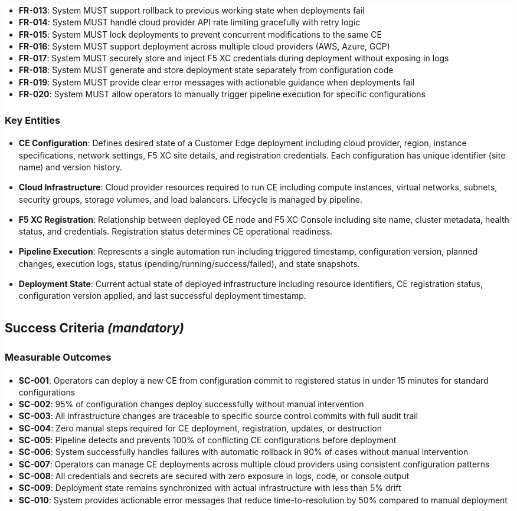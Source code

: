 - **FR-013**: System MUST support rollback to previous working state when deployments fail
- **FR-014**: System MUST handle cloud provider API rate limiting gracefully with retry logic
- **FR-015**: System MUST lock deployments to prevent concurrent modifications to the same CE
- **FR-016**: System MUST support deployment across multiple cloud providers (AWS, Azure, GCP)
- **FR-017**: System MUST securely store and inject F5 XC credentials during deployment without exposing in logs
- **FR-018**: System MUST generate and store deployment state separately from configuration code
- **FR-019**: System MUST provide clear error messages with actionable guidance when deployments fail
- **FR-020**: System MUST allow operators to manually trigger pipeline execution for specific configurations

### Key Entities

- **CE Configuration**: Defines desired state of a Customer Edge deployment including cloud provider, region, instance specifications, network settings, F5 XC site details, and registration credentials. Each configuration has unique identifier (site name) and version history.

- **Cloud Infrastructure**: Cloud provider resources required to run CE including compute instances, virtual networks, subnets, security groups, storage volumes, and load balancers. Lifecycle is managed by pipeline.

- **F5 XC Registration**: Relationship between deployed CE node and F5 XC Console including site name, cluster metadata, health status, and credentials. Registration status determines CE operational readiness.

- **Pipeline Execution**: Represents a single automation run including triggered timestamp, configuration version, planned changes, execution logs, status (pending/running/success/failed), and state snapshots.

- **Deployment State**: Current actual state of deployed infrastructure including resource identifiers, CE registration status, configuration version applied, and last successful deployment timestamp.

## Success Criteria *(mandatory)*

### Measurable Outcomes

- **SC-001**: Operators can deploy a new CE from configuration commit to registered status in under 15 minutes for standard configurations
- **SC-002**: 95% of configuration changes deploy successfully without manual intervention
- **SC-003**: All infrastructure changes are traceable to specific source control commits with full audit trail
- **SC-004**: Zero manual steps required for CE deployment, registration, updates, or destruction
- **SC-005**: Pipeline detects and prevents 100% of conflicting CE configurations before deployment
- **SC-006**: System successfully handles failures with automatic rollback in 90% of cases without manual intervention
- **SC-007**: Operators can manage CE deployments across multiple cloud providers using consistent configuration patterns
- **SC-008**: All credentials and secrets are secured with zero exposure in logs, code, or console output
- **SC-009**: Deployment state remains synchronized with actual infrastructure with less than 5% drift
- **SC-010**: System provides actionable error messages that reduce time-to-resolution by 50% compared to manual deployment
